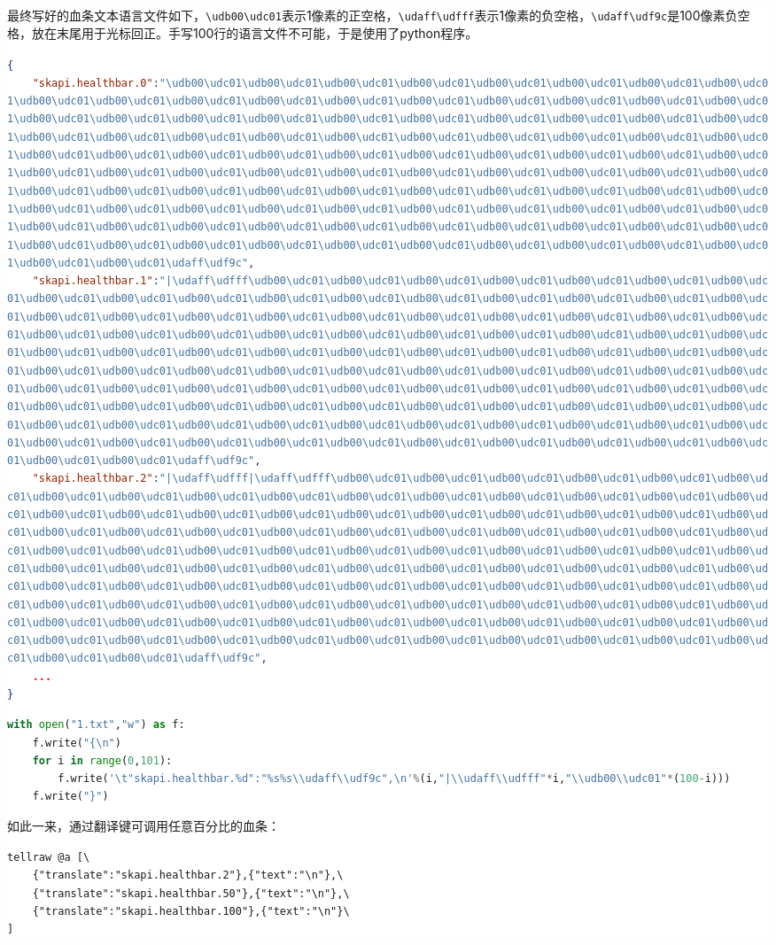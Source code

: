 最终写好的血条文本语言文件如下，`\udb00\udc01`表示$1$像素的正空格，`\udaff\udfff`表示$1$像素的负空格，`\udaff\udf9c`是$100$像素负空格，放在末尾用于光标回正。手写$100$行的语言文件不可能，于是使用了python程序。
```json
{
	"skapi.healthbar.0":"\udb00\udc01\udb00\udc01\udb00\udc01\udb00\udc01\udb00\udc01\udb00\udc01\udb00\udc01\udb00\udc01\udb00\udc01\udb00\udc01\udb00\udc01\udb00\udc01\udb00\udc01\udb00\udc01\udb00\udc01\udb00\udc01\udb00\udc01\udb00\udc01\udb00\udc01\udb00\udc01\udb00\udc01\udb00\udc01\udb00\udc01\udb00\udc01\udb00\udc01\udb00\udc01\udb00\udc01\udb00\udc01\udb00\udc01\udb00\udc01\udb00\udc01\udb00\udc01\udb00\udc01\udb00\udc01\udb00\udc01\udb00\udc01\udb00\udc01\udb00\udc01\udb00\udc01\udb00\udc01\udb00\udc01\udb00\udc01\udb00\udc01\udb00\udc01\udb00\udc01\udb00\udc01\udb00\udc01\udb00\udc01\udb00\udc01\udb00\udc01\udb00\udc01\udb00\udc01\udb00\udc01\udb00\udc01\udb00\udc01\udb00\udc01\udb00\udc01\udb00\udc01\udb00\udc01\udb00\udc01\udb00\udc01\udb00\udc01\udb00\udc01\udb00\udc01\udb00\udc01\udb00\udc01\udb00\udc01\udb00\udc01\udb00\udc01\udb00\udc01\udb00\udc01\udb00\udc01\udb00\udc01\udb00\udc01\udb00\udc01\udb00\udc01\udb00\udc01\udb00\udc01\udb00\udc01\udb00\udc01\udb00\udc01\udb00\udc01\udb00\udc01\udb00\udc01\udb00\udc01\udb00\udc01\udb00\udc01\udb00\udc01\udb00\udc01\udb00\udc01\udb00\udc01\udb00\udc01\udb00\udc01\udb00\udc01\udb00\udc01\udb00\udc01\udb00\udc01\udb00\udc01\udb00\udc01\udb00\udc01\udaff\udf9c",
	"skapi.healthbar.1":"|\udaff\udfff\udb00\udc01\udb00\udc01\udb00\udc01\udb00\udc01\udb00\udc01\udb00\udc01\udb00\udc01\udb00\udc01\udb00\udc01\udb00\udc01\udb00\udc01\udb00\udc01\udb00\udc01\udb00\udc01\udb00\udc01\udb00\udc01\udb00\udc01\udb00\udc01\udb00\udc01\udb00\udc01\udb00\udc01\udb00\udc01\udb00\udc01\udb00\udc01\udb00\udc01\udb00\udc01\udb00\udc01\udb00\udc01\udb00\udc01\udb00\udc01\udb00\udc01\udb00\udc01\udb00\udc01\udb00\udc01\udb00\udc01\udb00\udc01\udb00\udc01\udb00\udc01\udb00\udc01\udb00\udc01\udb00\udc01\udb00\udc01\udb00\udc01\udb00\udc01\udb00\udc01\udb00\udc01\udb00\udc01\udb00\udc01\udb00\udc01\udb00\udc01\udb00\udc01\udb00\udc01\udb00\udc01\udb00\udc01\udb00\udc01\udb00\udc01\udb00\udc01\udb00\udc01\udb00\udc01\udb00\udc01\udb00\udc01\udb00\udc01\udb00\udc01\udb00\udc01\udb00\udc01\udb00\udc01\udb00\udc01\udb00\udc01\udb00\udc01\udb00\udc01\udb00\udc01\udb00\udc01\udb00\udc01\udb00\udc01\udb00\udc01\udb00\udc01\udb00\udc01\udb00\udc01\udb00\udc01\udb00\udc01\udb00\udc01\udb00\udc01\udb00\udc01\udb00\udc01\udb00\udc01\udb00\udc01\udb00\udc01\udb00\udc01\udb00\udc01\udb00\udc01\udb00\udc01\udb00\udc01\udb00\udc01\udb00\udc01\udb00\udc01\udb00\udc01\udb00\udc01\udb00\udc01\udb00\udc01\udaff\udf9c",
	"skapi.healthbar.2":"|\udaff\udfff|\udaff\udfff\udb00\udc01\udb00\udc01\udb00\udc01\udb00\udc01\udb00\udc01\udb00\udc01\udb00\udc01\udb00\udc01\udb00\udc01\udb00\udc01\udb00\udc01\udb00\udc01\udb00\udc01\udb00\udc01\udb00\udc01\udb00\udc01\udb00\udc01\udb00\udc01\udb00\udc01\udb00\udc01\udb00\udc01\udb00\udc01\udb00\udc01\udb00\udc01\udb00\udc01\udb00\udc01\udb00\udc01\udb00\udc01\udb00\udc01\udb00\udc01\udb00\udc01\udb00\udc01\udb00\udc01\udb00\udc01\udb00\udc01\udb00\udc01\udb00\udc01\udb00\udc01\udb00\udc01\udb00\udc01\udb00\udc01\udb00\udc01\udb00\udc01\udb00\udc01\udb00\udc01\udb00\udc01\udb00\udc01\udb00\udc01\udb00\udc01\udb00\udc01\udb00\udc01\udb00\udc01\udb00\udc01\udb00\udc01\udb00\udc01\udb00\udc01\udb00\udc01\udb00\udc01\udb00\udc01\udb00\udc01\udb00\udc01\udb00\udc01\udb00\udc01\udb00\udc01\udb00\udc01\udb00\udc01\udb00\udc01\udb00\udc01\udb00\udc01\udb00\udc01\udb00\udc01\udb00\udc01\udb00\udc01\udb00\udc01\udb00\udc01\udb00\udc01\udb00\udc01\udb00\udc01\udb00\udc01\udb00\udc01\udb00\udc01\udb00\udc01\udb00\udc01\udb00\udc01\udb00\udc01\udb00\udc01\udb00\udc01\udb00\udc01\udb00\udc01\udb00\udc01\udb00\udc01\udb00\udc01\udb00\udc01\udb00\udc01\udb00\udc01\udb00\udc01\udb00\udc01\udb00\udc01\udaff\udf9c",
    ...
}
```
```python
with open("1.txt","w") as f:
    f.write("{\n")
    for i in range(0,101):
        f.write('\t"skapi.healthbar.%d":"%s%s\\udaff\\udf9c",\n'%(i,"|\\udaff\\udfff"*i,"\\udb00\\udc01"*(100-i)))
    f.write("}")
```
如此一来，通过翻译键可调用任意百分比的血条：
```mcfunction
tellraw @a [\
    {"translate":"skapi.healthbar.2"},{"text":"\n"},\
    {"translate":"skapi.healthbar.50"},{"text":"\n"},\
    {"translate":"skapi.healthbar.100"},{"text":"\n"}\
]
```